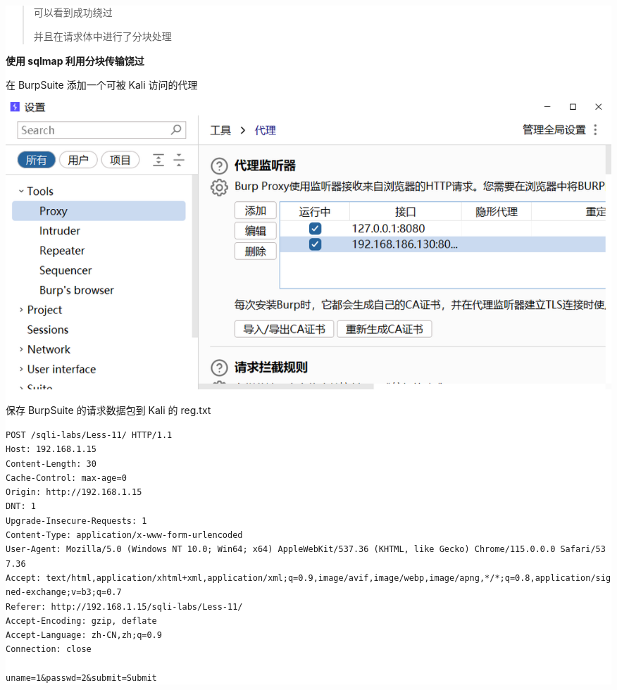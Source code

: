> 可以看到成功绕过
>
> 并且在请求体中进行了分块处理

**使用 sqlmap 利用分块传输饶过**

在 BurpSuite 添加一个可被 Kali 访问的代理

![在 BurpSuite 添加一个可被 Kali 访问的代理](./../../../../../../images/SQL%20Injection%20%E5%85%8D%E6%9D%80/%E5%9C%A8%20BurpSuite%20%E6%B7%BB%E5%8A%A0%E4%B8%80%E4%B8%AA%E5%8F%AF%E8%A2%AB%20Kali%20%E8%AE%BF%E9%97%AE%E7%9A%84%E4%BB%A3%E7%90%86.png)

保存 BurpSuite 的请求数据包到 Kali 的 reg.txt

```http
POST /sqli-labs/Less-11/ HTTP/1.1
Host: 192.168.1.15
Content-Length: 30
Cache-Control: max-age=0
Origin: http://192.168.1.15
DNT: 1
Upgrade-Insecure-Requests: 1
Content-Type: application/x-www-form-urlencoded
User-Agent: Mozilla/5.0 (Windows NT 10.0; Win64; x64) AppleWebKit/537.36 (KHTML, like Gecko) Chrome/115.0.0.0 Safari/537.36
Accept: text/html,application/xhtml+xml,application/xml;q=0.9,image/avif,image/webp,image/apng,*/*;q=0.8,application/signed-exchange;v=b3;q=0.7
Referer: http://192.168.1.15/sqli-labs/Less-11/
Accept-Encoding: gzip, deflate
Accept-Language: zh-CN,zh;q=0.9
Connection: close

uname=1&passwd=2&submit=Submit
```
